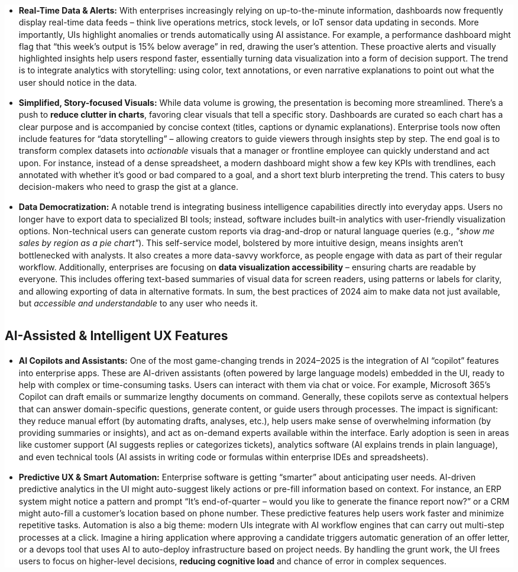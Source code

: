 * **Real-Time Data & Alerts:** With enterprises increasingly relying on up-to-the-minute information, dashboards now frequently display real-time data feeds – think live operations metrics, stock levels, or IoT sensor data updating in seconds. More importantly, UIs highlight anomalies or trends automatically using AI assistance. For example, a performance dashboard might flag that “this week’s output is 15% below average” in red, drawing the user’s attention. These proactive alerts and visually highlighted insights help users respond faster, essentially turning data visualization into a form of decision support. The trend is to integrate analytics with storytelling: using color, text annotations, or even narrative explanations to point out what the user should notice in the data.

* **Simplified, Story-focused Visuals:** While data volume is growing, the presentation is becoming more streamlined. There’s a push to **reduce clutter in charts**, favoring clear visuals that tell a specific story. Dashboards are curated so each chart has a clear purpose and is accompanied by concise context (titles, captions or dynamic explanations). Enterprise tools now often include features for “data storytelling” – allowing creators to guide viewers through insights step by step. The end goal is to transform complex datasets into *actionable* visuals that a manager or frontline employee can quickly understand and act upon. For instance, instead of a dense spreadsheet, a modern dashboard might show a few key KPIs with trendlines, each annotated with whether it’s good or bad compared to a goal, and a short text blurb interpreting the trend. This caters to busy decision-makers who need to grasp the gist at a glance.

* **Data Democratization:** A notable trend is integrating business intelligence capabilities directly into everyday apps. Users no longer have to export data to specialized BI tools; instead, software includes built-in analytics with user-friendly visualization options. Non-technical users can generate custom reports via drag-and-drop or natural language queries (e.g., *"show me sales by region as a pie chart"*). This self-service model, bolstered by more intuitive design, means insights aren’t bottlenecked with analysts. It also creates a more data-savvy workforce, as people engage with data as part of their regular workflow. Additionally, enterprises are focusing on **data visualization accessibility** – ensuring charts are readable by everyone. This includes offering text-based summaries of visual data for screen readers, using patterns or labels for clarity, and allowing exporting of data in alternative formats. In sum, the best practices of 2024 aim to make data not just available, but *accessible and understandable* to any user who needs it.

## **AI-Assisted & Intelligent UX Features**

* **AI Copilots and Assistants:** One of the most game-changing trends in 2024–2025 is the integration of AI “copilot” features into enterprise apps. These are AI-driven assistants (often powered by large language models) embedded in the UI, ready to help with complex or time-consuming tasks. Users can interact with them via chat or voice. For example, Microsoft 365’s Copilot can draft emails or summarize lengthy documents on command. Generally, these copilots serve as contextual helpers that can answer domain-specific questions, generate content, or guide users through processes. The impact is significant: they reduce manual effort (by automating drafts, analyses, etc.), help users make sense of overwhelming information (by providing summaries or insights), and act as on-demand experts available within the interface. Early adoption is seen in areas like customer support (AI suggests replies or categorizes tickets), analytics software (AI explains trends in plain language), and even technical tools (AI assists in writing code or formulas within enterprise IDEs and spreadsheets).

* **Predictive UX & Smart Automation:** Enterprise software is getting “smarter” about anticipating user needs. AI-driven predictive analytics in the UI might auto-suggest likely actions or pre-fill information based on context. For instance, an ERP system might notice a pattern and prompt “It’s end-of-quarter – would you like to generate the finance report now?” or a CRM might auto-fill a customer’s location based on phone number. These predictive features help users work faster and minimize repetitive tasks. Automation is also a big theme: modern UIs integrate with AI workflow engines that can carry out multi-step processes at a click. Imagine a hiring application where approving a candidate triggers automatic generation of an offer letter, or a devops tool that uses AI to auto-deploy infrastructure based on project needs. By handling the grunt work, the UI frees users to focus on higher-level decisions, **reducing cognitive load** and chance of error in complex sequences.
